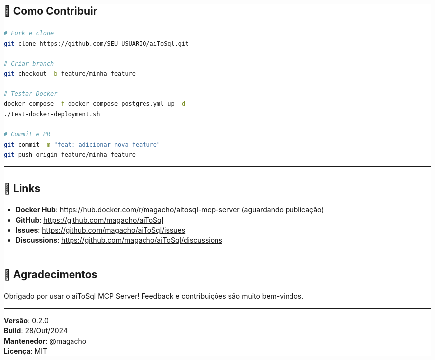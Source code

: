 
## 🤝 Como Contribuir

```bash
# Fork e clone
git clone https://github.com/SEU_USUARIO/aiToSql.git

# Criar branch
git checkout -b feature/minha-feature

# Testar Docker
docker-compose -f docker-compose-postgres.yml up -d
./test-docker-deployment.sh

# Commit e PR
git commit -m "feat: adicionar nova feature"
git push origin feature/minha-feature
```

---

## 🔗 Links

- **Docker Hub**: https://hub.docker.com/r/magacho/aitosql-mcp-server (aguardando publicação)
- **GitHub**: https://github.com/magacho/aiToSql
- **Issues**: https://github.com/magacho/aiToSql/issues
- **Discussions**: https://github.com/magacho/aiToSql/discussions

---

## 👏 Agradecimentos

Obrigado por usar o aiToSql MCP Server! Feedback e contribuições são muito bem-vindos.

---

**Versão**: 0.2.0  
**Build**: 28/Out/2024  
**Mantenedor**: @magacho  
**Licença**: MIT

